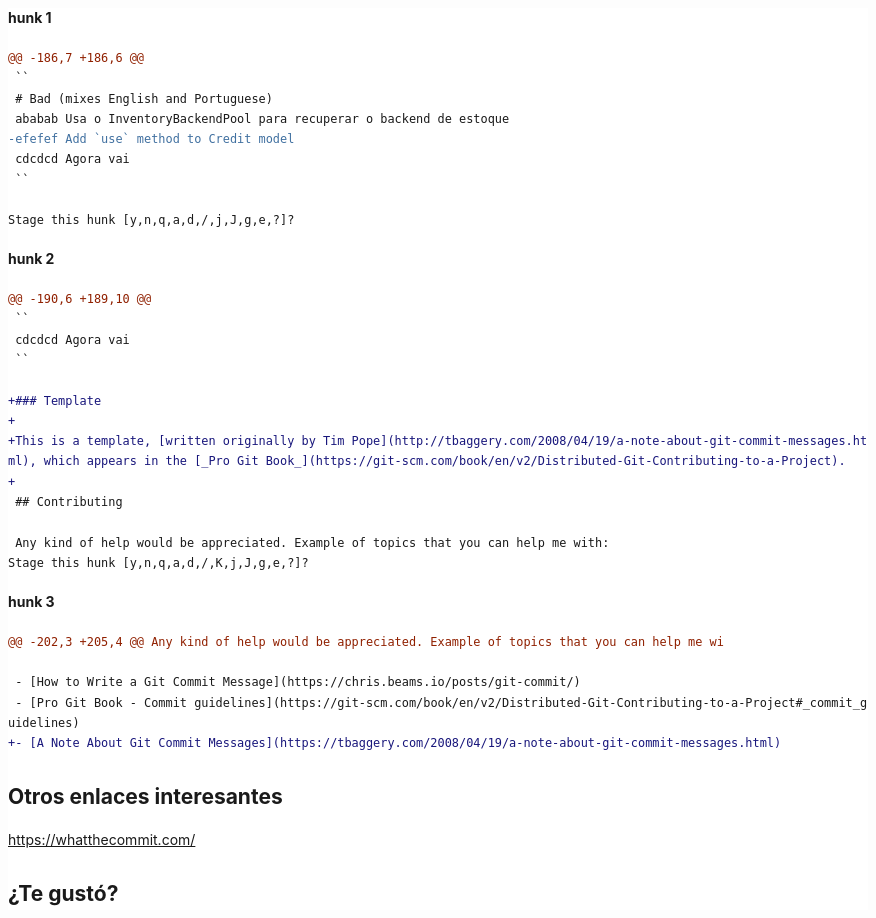 #### hunk 1

```diff
@@ -186,7 +186,6 @@
 ``
 # Bad (mixes English and Portuguese)
 ababab Usa o InventoryBackendPool para recuperar o backend de estoque
-efefef Add `use` method to Credit model
 cdcdcd Agora vai
 ``

Stage this hunk [y,n,q,a,d,/,j,J,g,e,?]?
```

#### hunk 2

```diff
@@ -190,6 +189,10 @@
 ``
 cdcdcd Agora vai
 ``

+### Template
+
+This is a template, [written originally by Tim Pope](http://tbaggery.com/2008/04/19/a-note-about-git-commit-messages.html), which appears in the [_Pro Git Book_](https://git-scm.com/book/en/v2/Distributed-Git-Contributing-to-a-Project).
+
 ## Contributing

 Any kind of help would be appreciated. Example of topics that you can help me with:
Stage this hunk [y,n,q,a,d,/,K,j,J,g,e,?]?

```

#### hunk 3

```diff
@@ -202,3 +205,4 @@ Any kind of help would be appreciated. Example of topics that you can help me wi

 - [How to Write a Git Commit Message](https://chris.beams.io/posts/git-commit/)
 - [Pro Git Book - Commit guidelines](https://git-scm.com/book/en/v2/Distributed-Git-Contributing-to-a-Project#_commit_guidelines)
+- [A Note About Git Commit Messages](https://tbaggery.com/2008/04/19/a-note-about-git-commit-messages.html)
```

## Otros enlaces interesantes

https://whatthecommit.com/

## ¿Te gustó?
